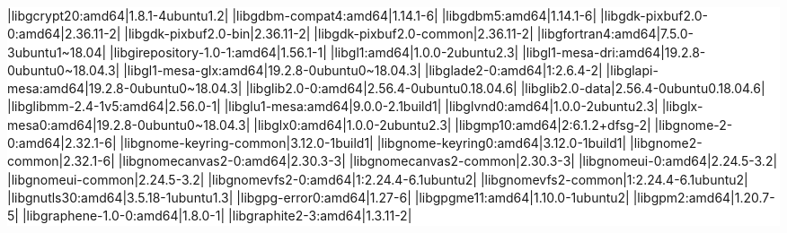 |libgcrypt20:amd64|1.8.1-4ubuntu1.2|
|libgdbm-compat4:amd64|1.14.1-6|
|libgdbm5:amd64|1.14.1-6|
|libgdk-pixbuf2.0-0:amd64|2.36.11-2|
|libgdk-pixbuf2.0-bin|2.36.11-2|
|libgdk-pixbuf2.0-common|2.36.11-2|
|libgfortran4:amd64|7.5.0-3ubuntu1~18.04|
|libgirepository-1.0-1:amd64|1.56.1-1|
|libgl1:amd64|1.0.0-2ubuntu2.3|
|libgl1-mesa-dri:amd64|19.2.8-0ubuntu0~18.04.3|
|libgl1-mesa-glx:amd64|19.2.8-0ubuntu0~18.04.3|
|libglade2-0:amd64|1:2.6.4-2|
|libglapi-mesa:amd64|19.2.8-0ubuntu0~18.04.3|
|libglib2.0-0:amd64|2.56.4-0ubuntu0.18.04.6|
|libglib2.0-data|2.56.4-0ubuntu0.18.04.6|
|libglibmm-2.4-1v5:amd64|2.56.0-1|
|libglu1-mesa:amd64|9.0.0-2.1build1|
|libglvnd0:amd64|1.0.0-2ubuntu2.3|
|libglx-mesa0:amd64|19.2.8-0ubuntu0~18.04.3|
|libglx0:amd64|1.0.0-2ubuntu2.3|
|libgmp10:amd64|2:6.1.2+dfsg-2|
|libgnome-2-0:amd64|2.32.1-6|
|libgnome-keyring-common|3.12.0-1build1|
|libgnome-keyring0:amd64|3.12.0-1build1|
|libgnome2-common|2.32.1-6|
|libgnomecanvas2-0:amd64|2.30.3-3|
|libgnomecanvas2-common|2.30.3-3|
|libgnomeui-0:amd64|2.24.5-3.2|
|libgnomeui-common|2.24.5-3.2|
|libgnomevfs2-0:amd64|1:2.24.4-6.1ubuntu2|
|libgnomevfs2-common|1:2.24.4-6.1ubuntu2|
|libgnutls30:amd64|3.5.18-1ubuntu1.3|
|libgpg-error0:amd64|1.27-6|
|libgpgme11:amd64|1.10.0-1ubuntu2|
|libgpm2:amd64|1.20.7-5|
|libgraphene-1.0-0:amd64|1.8.0-1|
|libgraphite2-3:amd64|1.3.11-2|